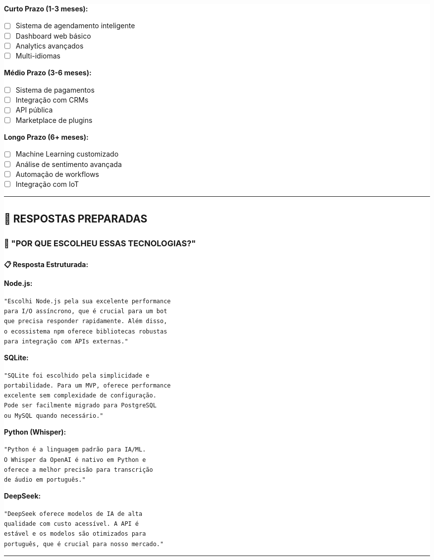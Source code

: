 **Curto Prazo (1-3 meses):**
- [ ] Sistema de agendamento inteligente
- [ ] Dashboard web básico
- [ ] Analytics avançados
- [ ] Multi-idiomas

**Médio Prazo (3-6 meses):**
- [ ] Sistema de pagamentos
- [ ] Integração com CRMs
- [ ] API pública
- [ ] Marketplace de plugins

**Longo Prazo (6+ meses):**
- [ ] Machine Learning customizado
- [ ] Análise de sentimento avançada
- [ ] Automação de workflows
- [ ] Integração com IoT

---

## 💬 **RESPOSTAS PREPARADAS**

### **🤔 "POR QUE ESCOLHEU ESSAS TECNOLOGIAS?"**

#### **📋 Resposta Estruturada:**

**Node.js:**
```
"Escolhi Node.js pela sua excelente performance 
para I/O assíncrono, que é crucial para um bot 
que precisa responder rapidamente. Além disso, 
o ecossistema npm oferece bibliotecas robustas 
para integração com APIs externas."
```

**SQLite:**
```
"SQLite foi escolhido pela simplicidade e 
portabilidade. Para um MVP, oferece performance 
excelente sem complexidade de configuração. 
Pode ser facilmente migrado para PostgreSQL 
ou MySQL quando necessário."
```

**Python (Whisper):**
```
"Python é a linguagem padrão para IA/ML. 
O Whisper da OpenAI é nativo em Python e 
oferece a melhor precisão para transcrição 
de áudio em português."
```

**DeepSeek:**
```
"DeepSeek oferece modelos de IA de alta 
qualidade com custo acessível. A API é 
estável e os modelos são otimizados para 
português, que é crucial para nosso mercado."
```

---
